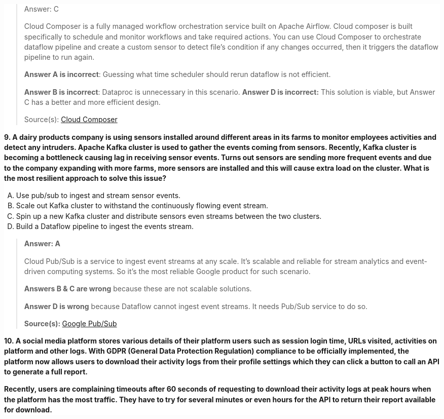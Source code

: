 >Answer: C
>
><p>Cloud Composer is a fully managed workflow orchestration service built on Apache Airflow. Cloud composer is built specifically to schedule and monitor workflows and take required actions. You can use Cloud Composer to orchestrate dataflow pipeline and create a custom sensor to detect file’s condition if any changes occurred, then it triggers the dataflow pipeline to run again.</p>
>
><strong>Answer A is incorrect</strong>: Guessing what time scheduler should rerun dataflow is not efficient.</p>
>
><strong>Answer B is incorrect</strong>: Dataproc is unnecessary in this scenario. <strong>Answer D is incorrect:</strong> This solution is viable, but Answer C has a better and more efficient design.</p>
>
>Source(s): <a href="https://cloud.google.com/composer/" target="_blank">Cloud Composer</a></p>

**9. A dairy products company is using sensors installed around different areas in its farms to monitor employees activities and detect any intruders. Apache Kafka cluster is used to gather the events coming from sensors. Recently, Kafka cluster is becoming a bottleneck causing lag in receiving sensor events. Turns out sensors are sending more frequent events and due to the company expanding with more farms, more sensors are installed and this will cause extra load on the cluster. What is the most resilient approach to solve this issue?**

<ol type="A">
  <li>Use pub/sub to ingest and stream sensor events.</li>
  <li>Scale out Kafka cluster to withstand the continuously flowing event stream.</li>
  <li>Spin up a new Kafka cluster and distribute sensors even streams between the two clusters.</li>
  <li>Build a Dataflow pipeline to ingest the events stream.</li>
</ol>

>**Answer: A**
>
>Cloud Pub/Sub is a service to ingest event streams at any scale. It’s scalable and reliable for stream analytics and event-driven computing systems. So it’s the most reliable Google product for such scenario.</p>
>
><strong>Answers B &amp; C are wrong</strong> because these are not scalable solutions.</p>
>
><strong>Answer D is wrong</strong> because Dataflow cannot ingest event streams. It needs Pub/Sub service to do so.</p>
>
><strong>Source(s): </strong><a href="https://cloud.google.com/pubsub/docs/overview" target="_blank">Google Pub/Sub</a></p>

<strong>10. A social media platform stores various details of their platform users such as session login time, URLs visited, activities on platform and other logs. With GDPR (General Data Protection Regulation) compliance to be officially implemented, the platform now allows users to download their activity logs from their profile settings which they can click a button to call an API to generate a full report.

Recently, users are complaining timeouts after 60 seconds of requesting to download their activity logs at peak hours when the platform has the most traffic. They have to try for several minutes or even hours for the API to return their report available for download.
